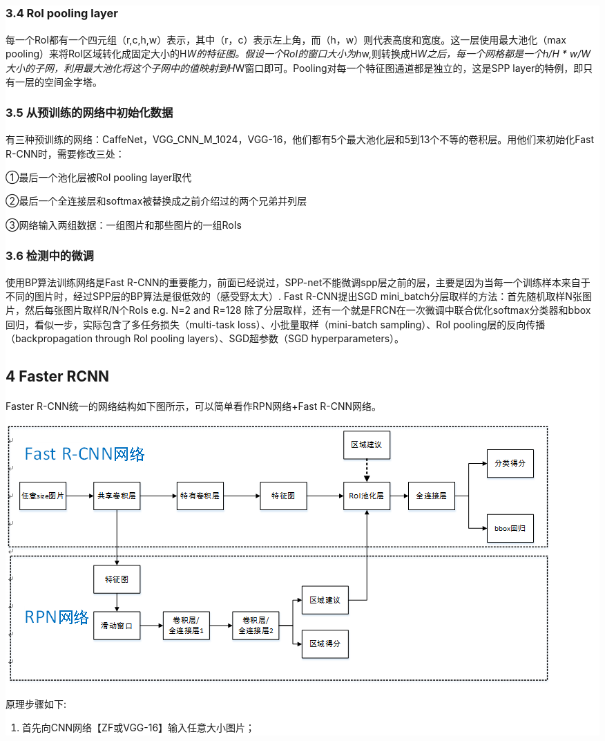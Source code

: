 
### 3.4  RoI pooling layer

每一个RoI都有一个四元组（r,c,h,w）表示，其中（r，c）表示左上角，而（h，w）则代表高度和宽度。这一层使用最大池化（max pooling）来将RoI区域转化成固定大小的H*W的特征图。假设一个RoI的窗口大小为h*w,则转换成H*W之后，每一个网格都是一个h/H * w/W大小的子网，利用最大池化将这个子网中的值映射到H*W窗口即可。Pooling对每一个特征图通道都是独立的，这是SPP layer的特例，即只有一层的空间金字塔。

### 3.5 从预训练的网络中初始化数据

有三种预训练的网络：CaffeNet，VGG_CNN_M_1024，VGG-16，他们都有5个最大池化层和5到13个不等的卷积层。用他们来初始化Fast R-CNN时，需要修改三处：

①最后一个池化层被RoI pooling layer取代

②最后一个全连接层和softmax被替换成之前介绍过的两个兄弟并列层

③网络输入两组数据：一组图片和那些图片的一组RoIs

### 3.6 检测中的微调

使用BP算法训练网络是Fast R-CNN的重要能力，前面已经说过，SPP-net不能微调spp层之前的层，主要是因为当每一个训练样本来自于不同的图片时，经过SPP层的BP算法是很低效的（感受野太大）. Fast R-CNN提出SGD mini_batch分层取样的方法：首先随机取样N张图片，然后每张图片取样R/N个RoIs  e.g.  N=2 and R=128
除了分层取样，还有一个就是FRCN在一次微调中联合优化softmax分类器和bbox回归，看似一步，实际包含了多任务损失（multi-task loss）、小批量取样（mini-batch sampling）、RoI pooling层的反向传播（backpropagation through RoI pooling layers）、SGD超参数（SGD hyperparameters）。



## 4 Faster RCNN

Faster R-CNN统一的网络结构如下图所示，可以简单看作RPN网络+Fast R-CNN网络。

![fast rcnn结构](/images/blog/rcnn9.png)

原理步骤如下:

1. 首先向CNN网络【ZF或VGG-16】输入任意大小图片；
